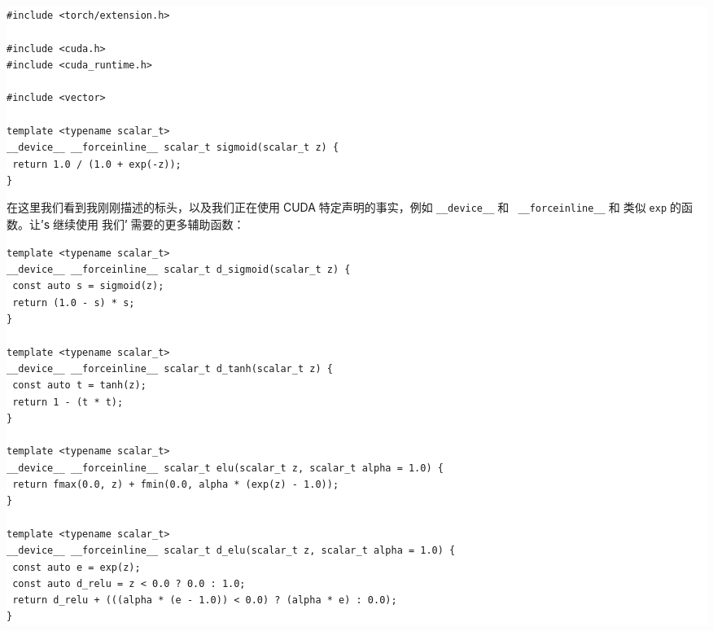 ```
#include <torch/extension.h>

#include <cuda.h>
#include <cuda_runtime.h>

#include <vector>

template <typename scalar_t>
__device__ __forceinline__ scalar_t sigmoid(scalar_t z) {
 return 1.0 / (1.0 + exp(-z));
}

```




 在这里我们看到我刚刚描述的标头，以及我们正在使用
CUDA 特定声明的事实，例如 
 `__device__`
 和 
 ` __forceinline__`
 和
类似
 `exp`
 的函数。让’s 继续使用
我们’ 需要的更多辅助函数：






```
template <typename scalar_t>
__device__ __forceinline__ scalar_t d_sigmoid(scalar_t z) {
 const auto s = sigmoid(z);
 return (1.0 - s) * s;
}

template <typename scalar_t>
__device__ __forceinline__ scalar_t d_tanh(scalar_t z) {
 const auto t = tanh(z);
 return 1 - (t * t);
}

template <typename scalar_t>
__device__ __forceinline__ scalar_t elu(scalar_t z, scalar_t alpha = 1.0) {
 return fmax(0.0, z) + fmin(0.0, alpha * (exp(z) - 1.0));
}

template <typename scalar_t>
__device__ __forceinline__ scalar_t d_elu(scalar_t z, scalar_t alpha = 1.0) {
 const auto e = exp(z);
 const auto d_relu = z < 0.0 ? 0.0 : 1.0;
 return d_relu + (((alpha * (e - 1.0)) < 0.0) ? (alpha * e) : 0.0);
}

```
